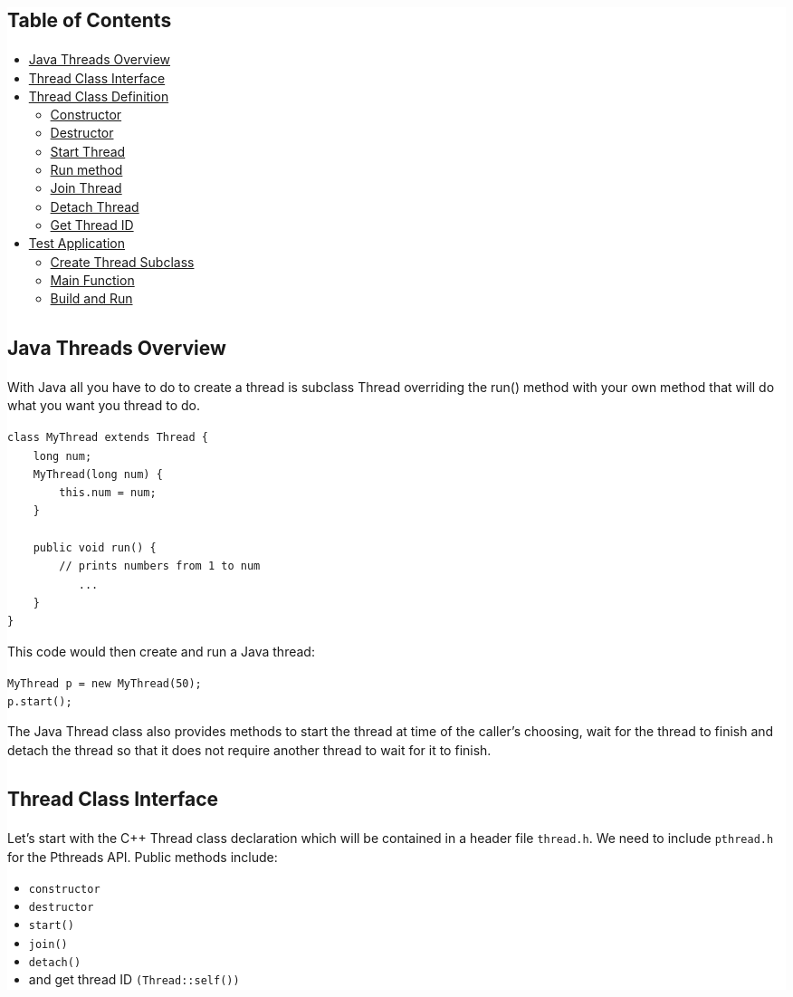 
## Table of Contents

* [Java Threads Overview](#java-threads-overview)
* [Thread Class Interface](#thread-class-interface)
* [Thread Class Definition](#thread-class-definition)
	* [Constructor](#constructor)
	* [Destructor](#destructor)
	* [Start Thread](#start-thread)
	* [Run method](#run-method)
	* [Join Thread](#join-thread)
	* [Detach Thread](#detach-thread)
	* [Get Thread ID](#get-thread-id)
* [Test Application](#test-application)
	* [Create Thread Subclass](#create-thread-subclass)
	* [Main Function](#main-function)
	* [Build and Run](#build-and-run)


## Java Threads Overview

With Java all you have to do to create a thread is subclass Thread overriding the run() method with your own method that will do what you want you thread to do.

```
class MyThread extends Thread {
    long num;
    MyThread(long num) {
        this.num = num;
    }

    public void run() {
        // prints numbers from 1 to num
           ...
    }
}
```

This code would then create and run a Java thread:
```
MyThread p = new MyThread(50);
p.start();
```

The Java Thread class also provides methods to start the thread at time of the caller’s choosing, wait for the thread to finish and detach the thread so that it does not require another thread to wait for it to finish.


## Thread Class Interface

Let’s start with the C++ Thread class declaration which will be contained in a header file `thread.h`. We need to include `pthread.h` for the Pthreads API. Public methods include: 
* `constructor`
* `destructor`
* `start()`
* `join()`
* `detach()`
* and get thread ID `(Thread::self())`
